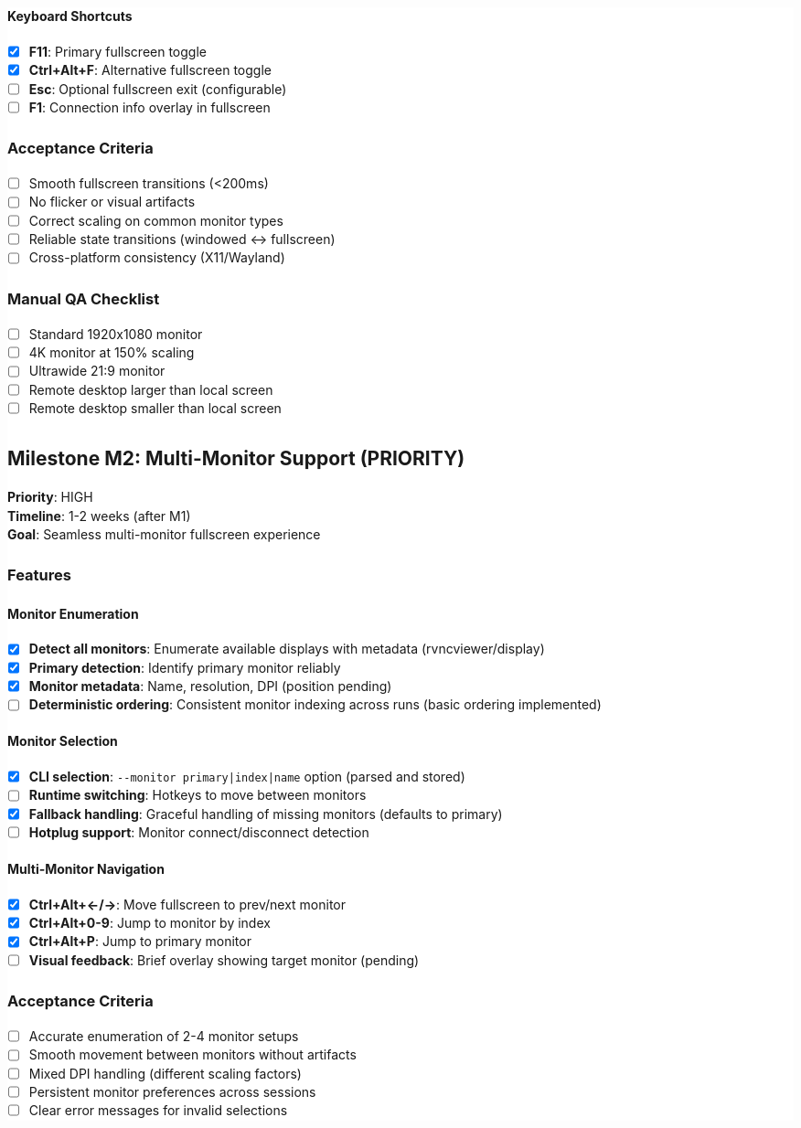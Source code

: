 #### Keyboard Shortcuts
- [x] **F11**: Primary fullscreen toggle
- [x] **Ctrl+Alt+F**: Alternative fullscreen toggle
- [ ] **Esc**: Optional fullscreen exit (configurable)
- [ ] **F1**: Connection info overlay in fullscreen

### Acceptance Criteria
- [ ] Smooth fullscreen transitions (<200ms)
- [ ] No flicker or visual artifacts
- [ ] Correct scaling on common monitor types
- [ ] Reliable state transitions (windowed ↔ fullscreen)
- [ ] Cross-platform consistency (X11/Wayland)

### Manual QA Checklist
- [ ] Standard 1920x1080 monitor
- [ ] 4K monitor at 150% scaling
- [ ] Ultrawide 21:9 monitor
- [ ] Remote desktop larger than local screen
- [ ] Remote desktop smaller than local screen

## Milestone M2: Multi-Monitor Support (PRIORITY)

**Priority**: HIGH  
**Timeline**: 1-2 weeks (after M1)  
**Goal**: Seamless multi-monitor fullscreen experience

### Features

#### Monitor Enumeration
- [x] **Detect all monitors**: Enumerate available displays with metadata (rvncviewer/display)
- [x] **Primary detection**: Identify primary monitor reliably  
- [x] **Monitor metadata**: Name, resolution, DPI (position pending)
- [ ] **Deterministic ordering**: Consistent monitor indexing across runs (basic ordering implemented)

#### Monitor Selection
- [x] **CLI selection**: `--monitor primary|index|name` option (parsed and stored)
- [ ] **Runtime switching**: Hotkeys to move between monitors
- [x] **Fallback handling**: Graceful handling of missing monitors (defaults to primary)
- [ ] **Hotplug support**: Monitor connect/disconnect detection

#### Multi-Monitor Navigation
- [x] **Ctrl+Alt+←/→**: Move fullscreen to prev/next monitor
- [x] **Ctrl+Alt+0-9**: Jump to monitor by index
- [x] **Ctrl+Alt+P**: Jump to primary monitor
- [ ] **Visual feedback**: Brief overlay showing target monitor (pending)

### Acceptance Criteria
- [ ] Accurate enumeration of 2-4 monitor setups
- [ ] Smooth movement between monitors without artifacts
- [ ] Mixed DPI handling (different scaling factors)
- [ ] Persistent monitor preferences across sessions
- [ ] Clear error messages for invalid selections
